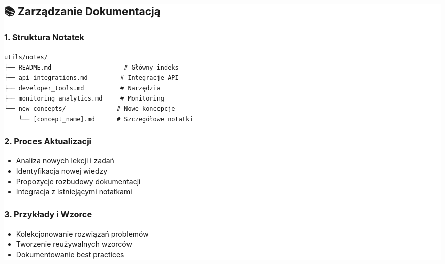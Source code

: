 ## 📚 Zarządzanie Dokumentacją

### 1. Struktura Notatek
```
utils/notes/
├── README.md                    # Główny indeks
├── api_integrations.md         # Integracje API
├── developer_tools.md          # Narzędzia
├── monitoring_analytics.md     # Monitoring
└── new_concepts/              # Nowe koncepcje
    └── [concept_name].md      # Szczegółowe notatki
```

### 2. Proces Aktualizacji
- Analiza nowych lekcji i zadań
- Identyfikacja nowej wiedzy
- Propozycje rozbudowy dokumentacji
- Integracja z istniejącymi notatkami

### 3. Przykłady i Wzorce
- Kolekcjonowanie rozwiązań problemów
- Tworzenie reużywalnych wzorców
- Dokumentowanie best practices